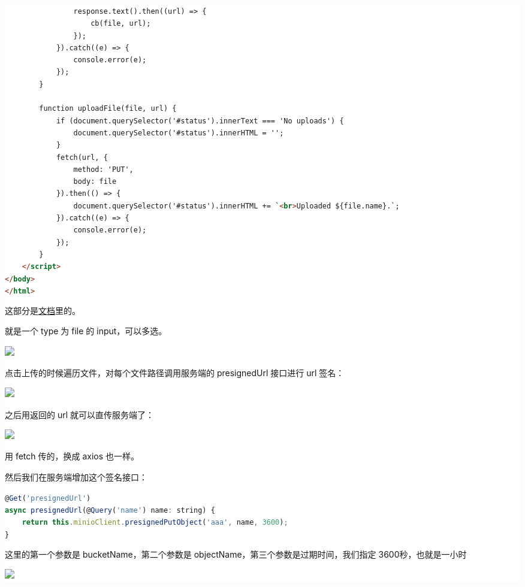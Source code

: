 ```html
                response.text().then((url) => {
                    cb(file, url);
                });
            }).catch((e) => {
                console.error(e);
            });
        }

        function uploadFile(file, url) {
            if (document.querySelector('#status').innerText === 'No uploads') {
                document.querySelector('#status').innerHTML = '';
            }
            fetch(url, {
                method: 'PUT',
                body: file
            }).then(() => {
                document.querySelector('#status').innerHTML += `<br>Uploaded ${file.name}.`;
            }).catch((e) => {
                console.error(e);
            });
        }
    </script>
</body>
</html>
```
这部分是[文档](https://min.io/docs/minio/linux/integrations/presigned-put-upload-via-browser.html)里的。

就是一个 type 为 file 的 input，可以多选。

![](https://p3-juejin.byteimg.com/tos-cn-i-k3u1fbpfcp/4f4e40e39cc54f0e8de754579b884be3~tplv-k3u1fbpfcp-jj-mark:0:0:0:0:q75.image#?w=892&h=430&s=82740&e=png&b=1f1f1f)

点击上传的时候遍历文件，对每个文件路径调用服务端的 presignedUrl 接口进行 url 签名：

![](https://p1-juejin.byteimg.com/tos-cn-i-k3u1fbpfcp/b4adc11218f84aa29b42cada44bbb76f~tplv-k3u1fbpfcp-jj-mark:0:0:0:0:q75.image#?w=1110&h=738&s=124606&e=png&b=1f1f1f)

之后用返回的 url 就可以直传服务端了：

![](https://p3-juejin.byteimg.com/tos-cn-i-k3u1fbpfcp/437eace9975d4b088f43d80b4b1aa9c3~tplv-k3u1fbpfcp-jj-mark:0:0:0:0:q75.image#?w=1250&h=486&s=95757&e=png&b=1f1f1f)

用 fetch 传的，换成 axios 也一样。

然后我们在服务端增加这个签名接口：

```javascript  
@Get('presignedUrl')
async presignedUrl(@Query('name') name: string) {
    return this.minioClient.presignedPutObject('aaa', name, 3600);
}
```
这里的第一个参数是 bucketName，第二个参数是 objectName，第三个参数是过期时间，我们指定 3600秒，也就是一小时

![](https://p1-juejin.byteimg.com/tos-cn-i-k3u1fbpfcp/2046d92f22fc467ab4726ecfab64f70a~tplv-k3u1fbpfcp-jj-mark:0:0:0:0:q75.image#?w=1256&h=386&s=152356&e=png&b=1f1f1f)
